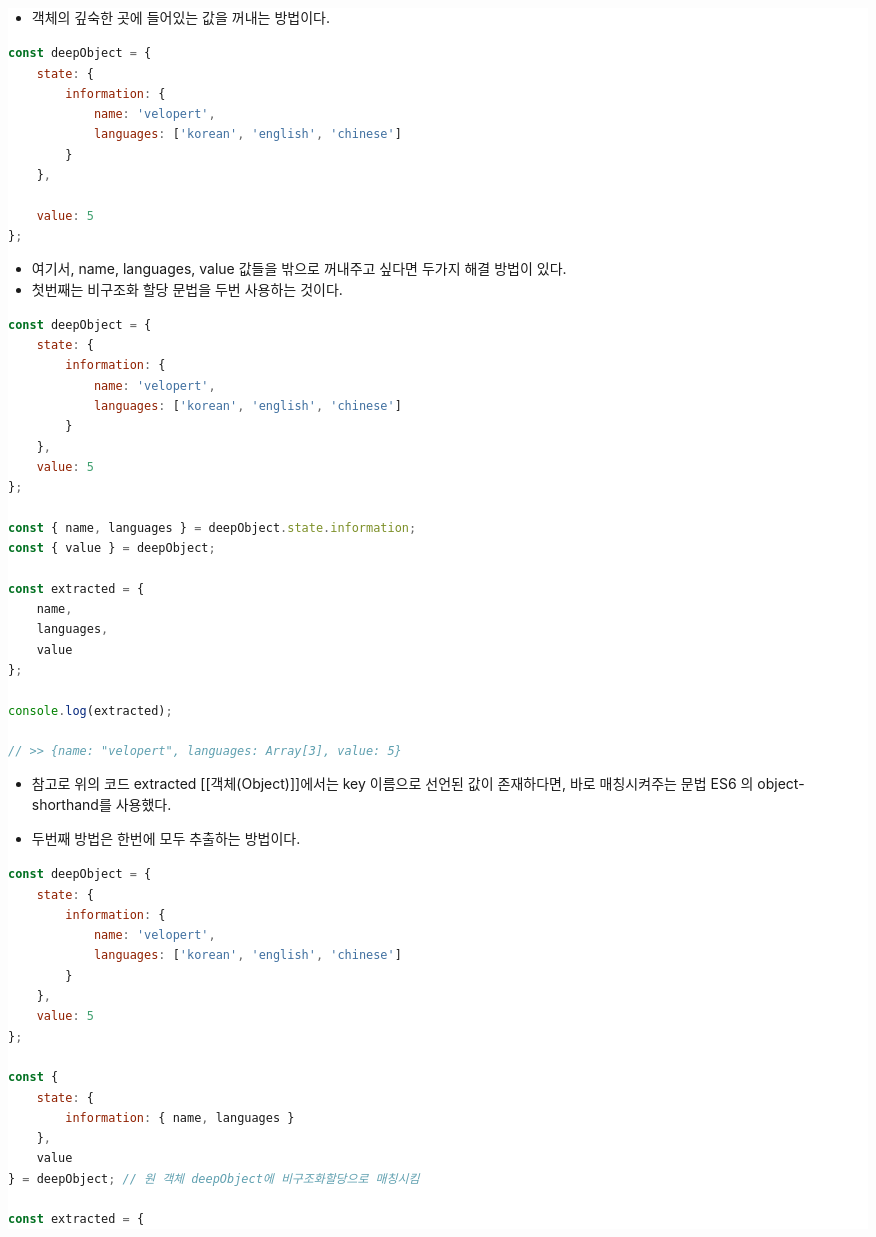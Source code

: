 - 객체의 깊숙한 곳에 들어있는 값을 꺼내는 방법이다.

```js
const deepObject = {
	state: {
		information: {
		    name: 'velopert',
		    languages: ['korean', 'english', 'chinese']
		}
	},
	
	value: 5
};
```

- 여기서, name, languages, value 값들을 밖으로 꺼내주고 싶다면 두가지 해결 방법이 있다.
- 첫번째는 비구조화 할당 문법을 두번 사용하는 것이다.

```js
const deepObject = {
	state: {
		information: {
			name: 'velopert',
			languages: ['korean', 'english', 'chinese']
	    }
	},
	value: 5
};

const { name, languages } = deepObject.state.information;
const { value } = deepObject;

const extracted = {
	name,
	languages,
	value
};

console.log(extracted); 

// >> {name: "velopert", languages: Array[3], value: 5}
```

- 참고로 위의 코드 extracted [[객체(Object)]]에서는 key 이름으로 선언된 값이 존재하다면, 바로 매칭시켜주는 문법 ES6 의 object-shorthand를 사용했다.

- 두번째 방법은 한번에 모두 추출하는 방법이다.

```js
const deepObject = {
	state: {
	    information: {
		    name: 'velopert',
		    languages: ['korean', 'english', 'chinese']
		}
	},
	value: 5
};

const {
	state: {
		information: { name, languages }
	},
	value
} = deepObject; // 원 객체 deepObject에 비구조화할당으로 매칭시킴

const extracted = {
```